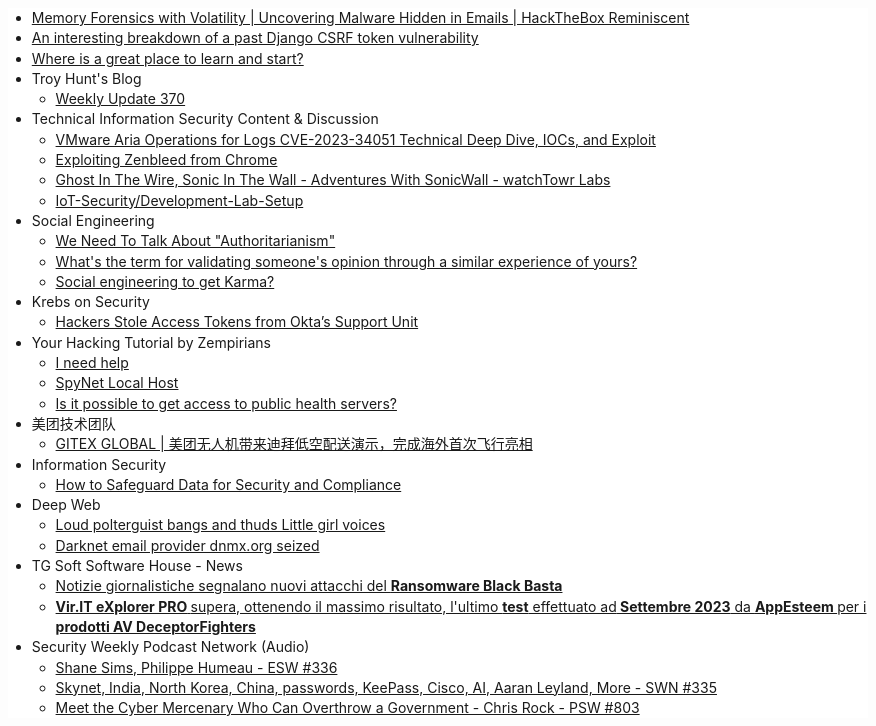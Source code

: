   - [Memory Forensics with Volatility | Uncovering Malware Hidden in Emails | HackTheBox Reminiscent](https://www.reddit.com/r/blackhat/comments/17cjzw0/memory_forensics_with_volatility_uncovering/)
  - [An interesting breakdown of a past Django CSRF token vulnerability](https://www.reddit.com/r/blackhat/comments/17ck4sq/an_interesting_breakdown_of_a_past_django_csrf/)
  - [Where is a great place to learn and start?](https://www.reddit.com/r/blackhat/comments/17c7qcg/where_is_a_great_place_to_learn_and_start/)
- Troy Hunt's Blog
  - [Weekly Update 370](https://www.troyhunt.com/weekly-update-370/)
- Technical Information Security Content & Discussion
  - [VMware Aria Operations for Logs CVE-2023-34051 Technical Deep Dive, IOCs, and Exploit](https://www.reddit.com/r/netsec/comments/17ce4ln/vmware_aria_operations_for_logs_cve202334051/)
  - [Exploiting Zenbleed from Chrome](https://www.reddit.com/r/netsec/comments/17c72qg/exploiting_zenbleed_from_chrome/)
  - [Ghost In The Wire, Sonic In The Wall - Adventures With SonicWall - watchTowr Labs](https://www.reddit.com/r/netsec/comments/17c8w56/ghost_in_the_wire_sonic_in_the_wall_adventures/)
  - [IoT-Security/Development-Lab-Setup](https://www.reddit.com/r/netsec/comments/17c6pev/iotsecuritydevelopmentlabsetup/)
- Social Engineering
  - [We Need To Talk About "Authoritarianism"](https://www.reddit.com/r/SocialEngineering/comments/17ckgd7/we_need_to_talk_about_authoritarianism/)
  - [What's the term for validating someone's opinion through a similar experience of yours?](https://www.reddit.com/r/SocialEngineering/comments/17cfwhj/whats_the_term_for_validating_someones_opinion/)
  - [Social engineering to get Karma?](https://www.reddit.com/r/SocialEngineering/comments/17cly24/social_engineering_to_get_karma/)
- Krebs on Security
  - [Hackers Stole Access Tokens from Okta’s Support Unit](https://krebsonsecurity.com/2023/10/hackers-stole-access-tokens-from-oktas-support-unit/)
- Your Hacking Tutorial by Zempirians
  - [I need help](https://www.reddit.com/r/HowToHack/comments/17chk5g/i_need_help/)
  - [SpyNet Local Host](https://www.reddit.com/r/HowToHack/comments/17cb7lg/spynet_local_host/)
  - [Is it possible to get access to public health servers?](https://www.reddit.com/r/HowToHack/comments/17cgcmo/is_it_possible_to_get_access_to_public_health/)
- 美团技术团队
  - [GITEX GLOBAL | 美团无人机带来迪拜低空配送演示，完成海外首次飞行亮相](https://mp.weixin.qq.com/s?__biz=MjM5NjQ5MTI5OA==&mid=2651775501&idx=1&sn=e8b5377a61e025f7f7028a7c818a0958&chksm=bd123b408a65b256c4cbfeb9522a0316969efe5318f63d135808e3d4a856ae5fd83e6041f712&scene=58&subscene=0#rd)
- Information Security
  - [How to Safeguard Data for Security and Compliance](https://www.reddit.com/r/Information_Security/comments/17c74kw/how_to_safeguard_data_for_security_and_compliance/)
- Deep Web
  - [Loud polterguist bangs and thuds Little girl voices](https://www.reddit.com/r/deepweb/comments/17cachd/loud_polterguist_bangs_and_thuds_little_girl/)
  - [Darknet email provider dnmx.org seized](https://www.reddit.com/r/deepweb/comments/17c5jmu/darknet_email_provider_dnmxorg_seized/)
- TG Soft Software House - News
  - [Notizie giornalistiche segnalano nuovi attacchi del <strong>Ransomware Black Basta</strong>](http://www.tgsoft.it/italy/news_archivio.asp?id=1477)
  - [<strong>Vir.IT eXplorer PRO</strong><strong> </strong>supera, ottenendo il massimo risultato, l'ultimo <strong>test</strong> effettuato ad<strong> Settembre 2023</strong> da <strong>AppEsteem </strong>per i <strong>prodotti AV DeceptorFighters</strong>](http://www.tgsoft.it/italy/news_archivio.asp?id=1476)
- Security Weekly Podcast Network (Audio)
  - [Shane Sims, Philippe Humeau - ESW #336](http://podcast.securityweekly.com/shane-sims-philippe-humeau-esw-336)
  - [Skynet, India, North Korea, China, passwords, KeePass, Cisco, AI, Aaran Leyland, More - SWN #335](http://podcast.securityweekly.com/skynet-india-north-korea-china-passwords-keepass-cisco-ai-aaran-leyland-more-swn-335)
  - [Meet the Cyber Mercenary Who Can Overthrow a Government - Chris Rock - PSW #803](http://podcast.securityweekly.com/meet-the-cyber-mercenary-who-can-overthrow-a-government-chris-rock-psw-803)
